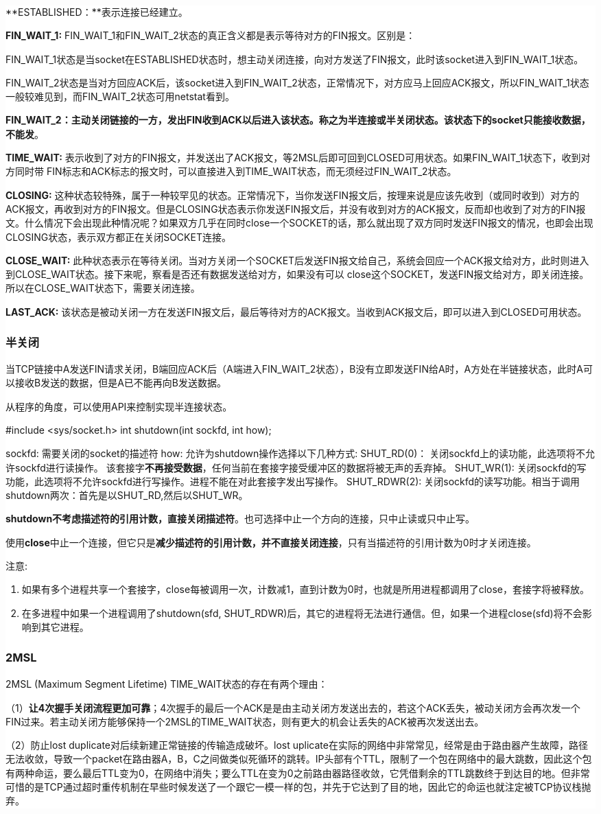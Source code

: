 **ESTABLISHED：**表示连接已经建立。

**FIN\_WAIT\_1:** FIN\_WAIT\_1和FIN\_WAIT\_2状态的真正含义都是表示等待对方的FIN报文。区别是：

FIN\_WAIT\_1状态是当socket在ESTABLISHED状态时，想主动关闭连接，向对方发送了FIN报文，此时该socket进入到FIN\_WAIT\_1状态。

FIN\_WAIT\_2状态是当对方回应ACK后，该socket进入到FIN\_WAIT\_2状态，正常情况下，对方应马上回应ACK报文，所以FIN\_WAIT\_1状态一般较难见到，而FIN\_WAIT\_2状态可用netstat看到。

**FIN\_WAIT\_2：主动关闭链接的一方，发出FIN收到ACK以后进入该状态。称之为半连接或半关闭状态。**该状态下的socket**只能接收数据，不能发**。

**TIME\_WAIT:** 表示收到了对方的FIN报文，并发送出了ACK报文，等2MSL后即可回到CLOSED可用状态。如果FIN\_WAIT\_1状态下，收到对方同时带 FIN标志和ACK标志的报文时，可以直接进入到TIME\_WAIT状态，而无须经过FIN\_WAIT\_2状态。

**CLOSING:** 这种状态较特殊，属于一种较罕见的状态。正常情况下，当你发送FIN报文后，按理来说是应该先收到（或同时收到）对方的 ACK报文，再收到对方的FIN报文。但是CLOSING状态表示你发送FIN报文后，并没有收到对方的ACK报文，反而却也收到了对方的FIN报文。什么情况下会出现此种情况呢？如果双方几乎在同时close一个SOCKET的话，那么就出现了双方同时发送FIN报文的情况，也即会出现CLOSING状态，表示双方都正在关闭SOCKET连接。

**CLOSE\_WAIT:** 此种状态表示在等待关闭。当对方关闭一个SOCKET后发送FIN报文给自己，系统会回应一个ACK报文给对方，此时则进入到CLOSE\_WAIT状态。接下来呢，察看是否还有数据发送给对方，如果没有可以 close这个SOCKET，发送FIN报文给对方，即关闭连接。所以在CLOSE\_WAIT状态下，需要关闭连接。

**LAST\_ACK:** 该状态是被动关闭一方在发送FIN报文后，最后等待对方的ACK报文。当收到ACK报文后，即可以进入到CLOSED可用状态。

### 半关闭

当TCP链接中A发送FIN请求关闭，B端回应ACK后（A端进入FIN\_WAIT\_2状态），B没有立即发送FIN给A时，A方处在半链接状态，此时A可以接收B发送的数据，但是A已不能再向B发送数据。

从程序的角度，可以使用API来控制实现半连接状态。

\#include &lt;sys/socket.h&gt;
int shutdown(int sockfd, int how);

sockfd: 需要关闭的socket的描述符
how: 允许为shutdown操作选择以下几种方式:
SHUT\_RD(0)： 关闭sockfd上的读功能，此选项将不允许sockfd进行读操作。
该套接字**不再接受数据**，任何当前在套接字接受缓冲区的数据将被无声的丢弃掉。
SHUT\_WR(1): 关闭sockfd的写功能，此选项将不允许sockfd进行写操作。进程不能在对此套接字发出写操作。
SHUT\_RDWR(2): 关闭sockfd的读写功能。相当于调用shutdown两次：首先是以SHUT\_RD,然后以SHUT\_WR。

**shutdown不考虑描述符的引用计数，直接关闭描述符**。也可选择中止一个方向的连接，只中止读或只中止写。

使用**close**中止一个连接，但它只是**减少描述符的引用计数，并不直接关闭连接**，只有当描述符的引用计数为0时才关闭连接。

注意:

1.  如果有多个进程共享一个套接字，close每被调用一次，计数减1，直到计数为0时，也就是所用进程都调用了close，套接字将被释放。

2.  在多进程中如果一个进程调用了shutdown(sfd, SHUT\_RDWR)后，其它的进程将无法进行通信。但，如果一个进程close(sfd)将不会影响到其它进程。

### 2MSL

2MSL (Maximum Segment Lifetime) TIME\_WAIT状态的存在有两个理由：

（1）**让4次握手关闭流程更加可靠**；4次握手的最后一个ACK是是由主动关闭方发送出去的，若这个ACK丢失，被动关闭方会再次发一个FIN过来。若主动关闭方能够保持一个2MSL的TIME\_WAIT状态，则有更大的机会让丢失的ACK被再次发送出去。

（2）防止lost duplicate对后续新建正常链接的传输造成破坏。lost uplicate在实际的网络中非常常见，经常是由于路由器产生故障，路径无法收敛，导致一个packet在路由器A，B，C之间做类似死循环的跳转。IP头部有个TTL，限制了一个包在网络中的最大跳数，因此这个包有两种命运，要么最后TTL变为0，在网络中消失；要么TTL在变为0之前路由器路径收敛，它凭借剩余的TTL跳数终于到达目的地。但非常可惜的是TCP通过超时重传机制在早些时候发送了一个跟它一模一样的包，并先于它达到了目的地，因此它的命运也就注定被TCP协议栈抛弃。
